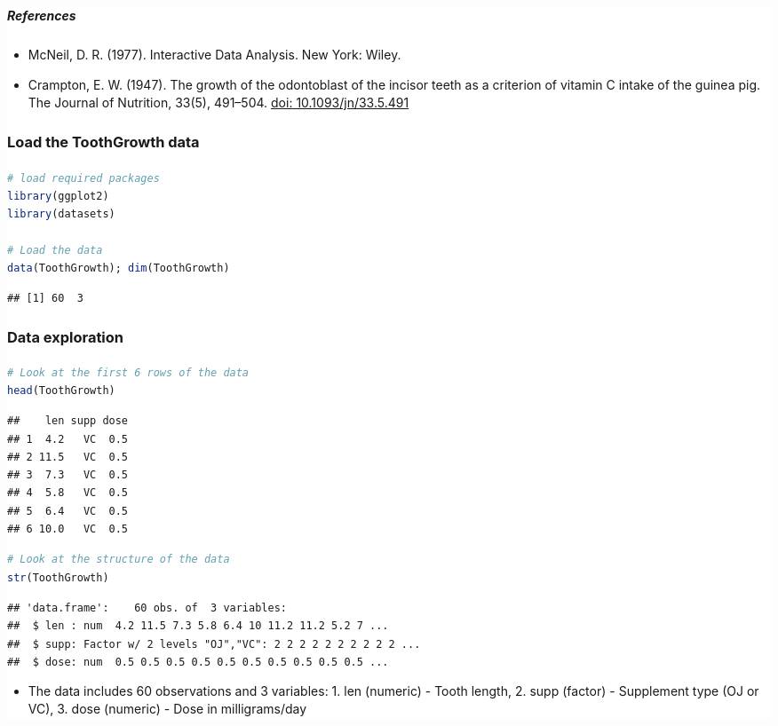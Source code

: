 ##### References
* McNeil, D. R. (1977). Interactive Data Analysis. New York: Wiley.

* Crampton, E. W. (1947). The growth of the odontoblast of the incisor teeth as a criterion of vitamin C intake of the guinea pig. The Journal of Nutrition, 33(5), 491–504. [doi: 10.1093/jn/33.5.491](https://doi.org/10.1093/jn/33.5.491)

### Load the ToothGrowth data

```r
# load required packages
library(ggplot2)
library(datasets)

# Load the data
data(ToothGrowth); dim(ToothGrowth)
```

```
## [1] 60  3
```

### Data exploration



```r
# Look at the first 6 rows of the data
head(ToothGrowth)
```

```
##    len supp dose
## 1  4.2   VC  0.5
## 2 11.5   VC  0.5
## 3  7.3   VC  0.5
## 4  5.8   VC  0.5
## 5  6.4   VC  0.5
## 6 10.0   VC  0.5
```




```r
# Look at the structure of the data
str(ToothGrowth)
```

```
## 'data.frame':	60 obs. of  3 variables:
##  $ len : num  4.2 11.5 7.3 5.8 6.4 10 11.2 11.2 5.2 7 ...
##  $ supp: Factor w/ 2 levels "OJ","VC": 2 2 2 2 2 2 2 2 2 2 ...
##  $ dose: num  0.5 0.5 0.5 0.5 0.5 0.5 0.5 0.5 0.5 0.5 ...
```

* The data includes 60 observations and 3 variables: 1. len (numeric) - Tooth length, 2. supp (factor) - Supplement type (OJ or VC), 3. dose (numeric) - Dose in milligrams/day
